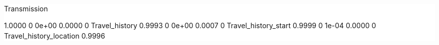 Transmission
</td>
<td style="text-align:right;">
1.0000
</td>
<td style="text-align:right;">
0
</td>
<td style="text-align:right;">
0e+00
</td>
<td style="text-align:right;">
0.0000
</td>
<td style="text-align:right;">
0
</td>
</tr>
<tr>
<td style="text-align:left;">
Travel_history
</td>
<td style="text-align:right;">
0.9993
</td>
<td style="text-align:right;">
0
</td>
<td style="text-align:right;">
0e+00
</td>
<td style="text-align:right;">
0.0007
</td>
<td style="text-align:right;">
0
</td>
</tr>
<tr>
<td style="text-align:left;">
Travel_history_start
</td>
<td style="text-align:right;">
0.9999
</td>
<td style="text-align:right;">
0
</td>
<td style="text-align:right;">
1e-04
</td>
<td style="text-align:right;">
0.0000
</td>
<td style="text-align:right;">
0
</td>
</tr>
<tr>
<td style="text-align:left;">
Travel_history_location
</td>
<td style="text-align:right;">
0.9996